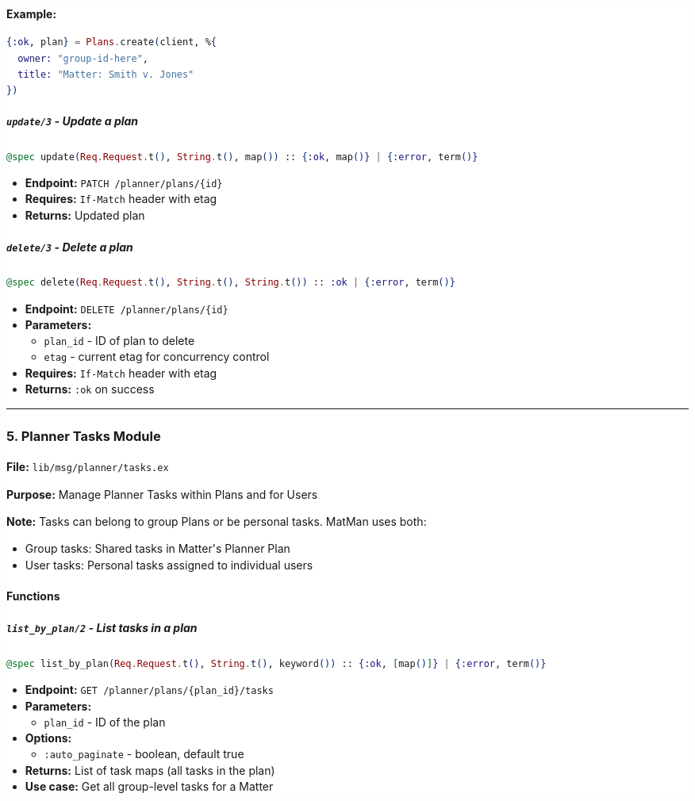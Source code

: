 **Example:**

```elixir
{:ok, plan} = Plans.create(client, %{
  owner: "group-id-here",
  title: "Matter: Smith v. Jones"
})
```

##### `update/3` - Update a plan

```elixir
@spec update(Req.Request.t(), String.t(), map()) :: {:ok, map()} | {:error, term()}
```

- **Endpoint:** `PATCH /planner/plans/{id}`
- **Requires:** `If-Match` header with etag
- **Returns:** Updated plan

##### `delete/3` - Delete a plan

```elixir
@spec delete(Req.Request.t(), String.t(), String.t()) :: :ok | {:error, term()}
```

- **Endpoint:** `DELETE /planner/plans/{id}`
- **Parameters:**
  - `plan_id` - ID of plan to delete
  - `etag` - current etag for concurrency control
- **Requires:** `If-Match` header with etag
- **Returns:** `:ok` on success

---

### 5. Planner Tasks Module

**File:** `lib/msg/planner/tasks.ex`

**Purpose:** Manage Planner Tasks within Plans and for Users

**Note:** Tasks can belong to group Plans or be personal tasks. MatMan uses both:

- Group tasks: Shared tasks in Matter's Planner Plan
- User tasks: Personal tasks assigned to individual users

#### Functions

##### `list_by_plan/2` - List tasks in a plan

```elixir
@spec list_by_plan(Req.Request.t(), String.t(), keyword()) :: {:ok, [map()]} | {:error, term()}
```

- **Endpoint:** `GET /planner/plans/{plan_id}/tasks`
- **Parameters:**
  - `plan_id` - ID of the plan
- **Options:**
  - `:auto_paginate` - boolean, default true
- **Returns:** List of task maps (all tasks in the plan)
- **Use case:** Get all group-level tasks for a Matter
